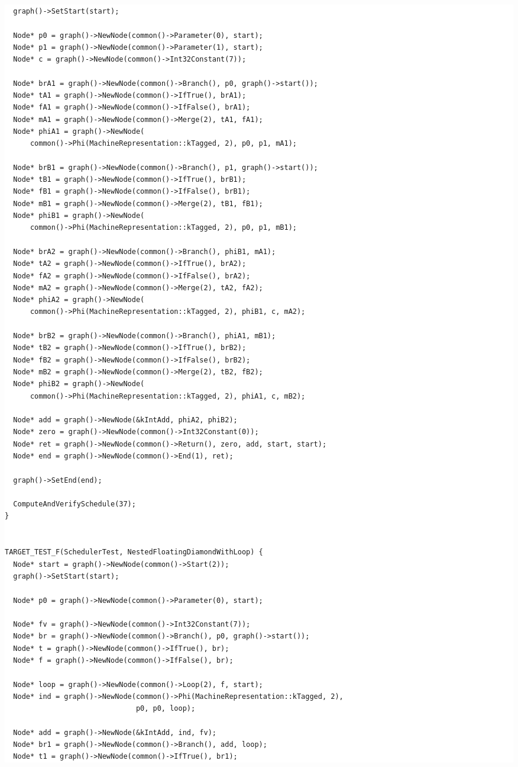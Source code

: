 ```
  graph()->SetStart(start);

  Node* p0 = graph()->NewNode(common()->Parameter(0), start);
  Node* p1 = graph()->NewNode(common()->Parameter(1), start);
  Node* c = graph()->NewNode(common()->Int32Constant(7));

  Node* brA1 = graph()->NewNode(common()->Branch(), p0, graph()->start());
  Node* tA1 = graph()->NewNode(common()->IfTrue(), brA1);
  Node* fA1 = graph()->NewNode(common()->IfFalse(), brA1);
  Node* mA1 = graph()->NewNode(common()->Merge(2), tA1, fA1);
  Node* phiA1 = graph()->NewNode(
      common()->Phi(MachineRepresentation::kTagged, 2), p0, p1, mA1);

  Node* brB1 = graph()->NewNode(common()->Branch(), p1, graph()->start());
  Node* tB1 = graph()->NewNode(common()->IfTrue(), brB1);
  Node* fB1 = graph()->NewNode(common()->IfFalse(), brB1);
  Node* mB1 = graph()->NewNode(common()->Merge(2), tB1, fB1);
  Node* phiB1 = graph()->NewNode(
      common()->Phi(MachineRepresentation::kTagged, 2), p0, p1, mB1);

  Node* brA2 = graph()->NewNode(common()->Branch(), phiB1, mA1);
  Node* tA2 = graph()->NewNode(common()->IfTrue(), brA2);
  Node* fA2 = graph()->NewNode(common()->IfFalse(), brA2);
  Node* mA2 = graph()->NewNode(common()->Merge(2), tA2, fA2);
  Node* phiA2 = graph()->NewNode(
      common()->Phi(MachineRepresentation::kTagged, 2), phiB1, c, mA2);

  Node* brB2 = graph()->NewNode(common()->Branch(), phiA1, mB1);
  Node* tB2 = graph()->NewNode(common()->IfTrue(), brB2);
  Node* fB2 = graph()->NewNode(common()->IfFalse(), brB2);
  Node* mB2 = graph()->NewNode(common()->Merge(2), tB2, fB2);
  Node* phiB2 = graph()->NewNode(
      common()->Phi(MachineRepresentation::kTagged, 2), phiA1, c, mB2);

  Node* add = graph()->NewNode(&kIntAdd, phiA2, phiB2);
  Node* zero = graph()->NewNode(common()->Int32Constant(0));
  Node* ret = graph()->NewNode(common()->Return(), zero, add, start, start);
  Node* end = graph()->NewNode(common()->End(1), ret);

  graph()->SetEnd(end);

  ComputeAndVerifySchedule(37);
}


TARGET_TEST_F(SchedulerTest, NestedFloatingDiamondWithLoop) {
  Node* start = graph()->NewNode(common()->Start(2));
  graph()->SetStart(start);

  Node* p0 = graph()->NewNode(common()->Parameter(0), start);

  Node* fv = graph()->NewNode(common()->Int32Constant(7));
  Node* br = graph()->NewNode(common()->Branch(), p0, graph()->start());
  Node* t = graph()->NewNode(common()->IfTrue(), br);
  Node* f = graph()->NewNode(common()->IfFalse(), br);

  Node* loop = graph()->NewNode(common()->Loop(2), f, start);
  Node* ind = graph()->NewNode(common()->Phi(MachineRepresentation::kTagged, 2),
                               p0, p0, loop);

  Node* add = graph()->NewNode(&kIntAdd, ind, fv);
  Node* br1 = graph()->NewNode(common()->Branch(), add, loop);
  Node* t1 = graph()->NewNode(common()->IfTrue(), br1);
```